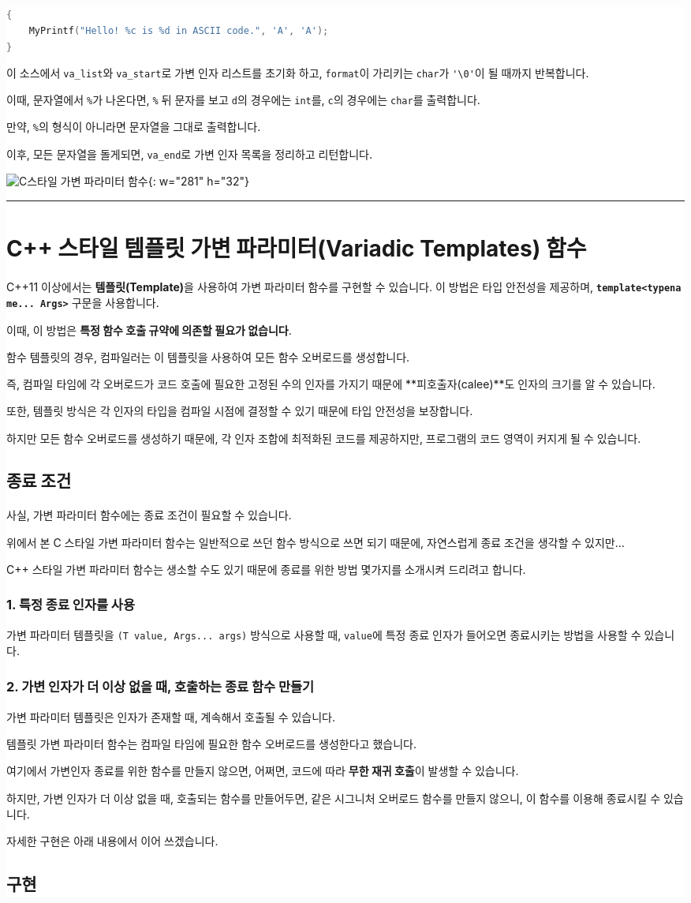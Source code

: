 ```cpp
{
	MyPrintf("Hello! %c is %d in ASCII code.", 'A', 'A');
}
```

이 소스에서 `va_list`와 `va_start`로 가변 인자 리스트를 초기화 하고, `format`이 가리키는 `char`가 `'\0'`이 될 때까지 반복합니다.

이때, 문자열에서 `%`가 나온다면, `%` 뒤 문자를 보고 `d`의 경우에는 `int`를, `c`의 경우에는 `char`를 출력합니다.

만약, `%`의 형식이 아니라면 문자열을 그대로 출력합니다.

이후, 모든 문자열을 돌게되면, `va_end`로 가변 인자 목록을 정리하고 리턴합니다.

![C스타일 가변 파라미터 함수](https://drive.google.com/uc?export=view&id=1D_86yFMEsNBrWKf6tty6NyN2Us3QHNp1&usp=drive_fs){: w="281" h="32"}

---

# C++ 스타일 템플릿 가변 파라미터(Variadic Templates) 함수

C++11 이상에서는 <span class="keyword">**템플릿(Template)**</span>을 사용하여 가변 파라미터 함수를 구현할 수 있습니다. 이 방법은 타입 안전성을 제공하며, **`template<typename... Args>`** 구문을 사용합니다.

이때, 이 방법은 **특정 함수 호출 규약에 의존할 필요가 없습니다**.

함수 템플릿의 경우, 컴파일러는 이 템플릿을 사용하여 모든 함수 오버로드를 생성합니다.

즉, 컴파일 타임에 각 오버로드가 코드 호출에 필요한 고정된 수의 인자를 가지기 때문에 **피호출자(calee)**도 인자의 크기를 알 수 있습니다.

또한, 템플릿 방식은 각 인자의 타입을 컴파일 시점에 결정할 수 있기 때문에 타입 안전성을 보장합니다.

하지만 모든 함수 오버로드를 생성하기 때문에, 각 인자 조합에 최적화된 코드를 제공하지만, 프로그램의 코드 영역이 커지게 될 수 있습니다.

## 종료 조건

사실, 가변 파라미터 함수에는 종료 조건이 필요할 수 있습니다.

위에서 본 C 스타일 가변 파라미터 함수는 일반적으로 쓰던 함수 방식으로 쓰면 되기 때문에, 자연스럽게 종료 조건을 생각할 수 있지만…

C++ 스타일 가변 파라미터 함수는 생소할 수도 있기 때문에 종료를 위한 방법 몇가지를 소개시켜 드리려고 합니다.

### 1. 특정 종료 인자를 사용

가변 파라미터 템플릿을 `(T value, Args... args)` 방식으로 사용할 때, `value`에 특정 종료 인자가 들어오면 종료시키는 방법을 사용할 수 있습니다.

### 2. 가변 인자가 더 이상 없을 때, 호출하는 종료 함수 만들기

가변 파라미터 템플릿은 인자가 존재할 때, 계속해서 호출될 수 있습니다. 

템플릿 가변 파라미터 함수는 컴파일 타임에 필요한 함수 오버로드를 생성한다고 했습니다.

여기에서 가변인자 종료를 위한 함수를 만들지 않으면, 어쩌면, 코드에 따라 **무한 재귀 호출**이 발생할 수 있습니다.

하지만, 가변 인자가 더 이상 없을 때, 호출되는 함수를 만들어두면, 같은 시그니처 오버로드 함수를 만들지 않으니, 이 함수를 이용해 종료시킬 수 있습니다.

자세한 구현은 아래 내용에서 이어 쓰겠습니다.

## 구현
